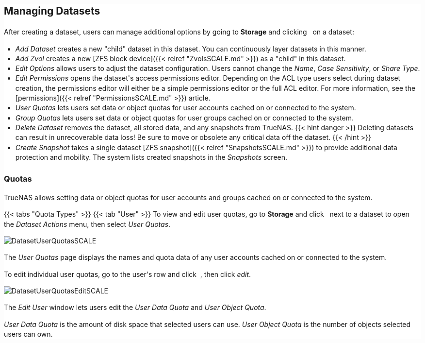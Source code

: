 ## Managing Datasets

After creating a dataset, users can manage additional options by going to **Storage** and clicking <i class="fa fa-ellipsis-v" aria-hidden="true" title="Options"></i>&nbsp; on a dataset:

* *Add Dataset* creates a new "child" dataset in this dataset. You can continuously layer datasets in this manner.
* *Add Zvol* creates a new [ZFS block device]({{< relref "ZvolsSCALE.md" >}}) as a "child" in this dataset.
* *Edit Options* allows users to adjust the dataset configuration. Users cannot change the *Name*, *Case Sensitivity*, or *Share Type*.
* *Edit Permissions* opens the dataset's access permissions editor. Depending on the ACL type users select during dataset creation, the permissions editor will either be a simple permissions editor or the full ACL editor. For more information, see the [permissions]({{< relref "PermissionsSCALE.md" >}}) article.
* *User Quotas* lets users set data or object quotas for user accounts cached on or connected to the system.
* *Group Quotas* lets users set data or object quotas for user groups cached on or connected to the system. 
* *Delete Dataset* removes the dataset, all stored data, and any snapshots from TrueNAS.
  {{< hint danger >}}
  Deleting datasets can result in unrecoverable data loss!
  Be sure to move or obsolete any critical data off the dataset.
  {{< /hint >}}
* *Create Snapshot* takes a single dataset [ZFS snapshot]({{< relref "SnapshotsSCALE.md" >}}) to provide additional data protection and mobility. The system lists created snapshots in the *Snapshots* screen.

### Quotas

TrueNAS allows setting data or object quotas for user accounts and groups cached on or connected to the system.

{{< tabs "Quota Types" >}}
{{< tab "User" >}}
To view and edit user quotas, go to **Storage** and click <i class="fa fa-ellipsis-v" aria-hidden="true" title="Options"></i>&nbsp; next to a dataset to open the *Dataset Actions* menu, then select *User Quotas*.

![DatasetUserQuotasSCALE](/images/SCALE/DatasetUserQuotasSCALE.png "User Quotas List")

The *User Quotas* page displays the names and quota data of any user accounts cached on or connected to the system.

To edit individual user quotas, go to the user's row and click <i class="fa fa-ellipsis-v" aria-hidden="true" title="Options"></i>&nbsp;, then click <i class="material-icons" aria-hidden="true" title="edit">edit</i>.

![DatasetUserQuotasEditSCALE](/images/SCALE/DatasetUserQuotasEditSCALE.png "Editing User Quotas")

The *Edit User* window lets users edit the *User Data Quota* and *User Object Quota*.

*User Data Quota* is the amount of disk space that selected users can use. *User Object Quota* is the number of objects selected users can own.

